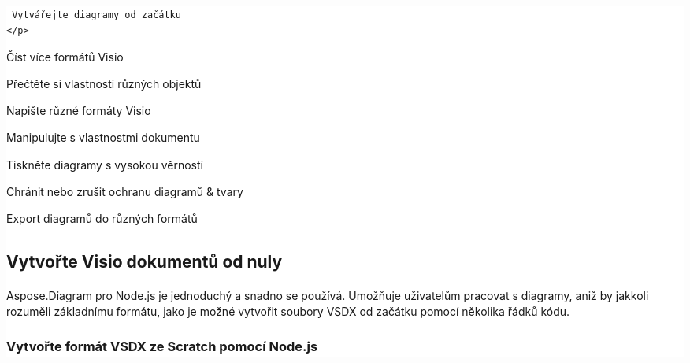      Vytvářejte diagramy od začátku
    </p>
   </div>
   <div class="col-lg-4">
    <em class="fa fa-eye ico-blue fa-2x col-lg-2">
    </em>
    <p class="col-lg-10">
     Číst více formátů Visio
    </p>
   </div>
   <div class="col-lg-4">
    <em class="fa fa-align-left ico-blue fa-2x col-lg-2">
    </em>
    <p class="col-lg-10">
     Přečtěte si vlastnosti různých objektů
    </p>
   </div>
   <div class="col-lg-4">
    <em class="fa fa-align-left ico-blue fa-2x col-lg-2">
    </em>
    <p class="col-lg-10">
     Napište různé formáty Visio
    </p>
   </div>
   <div class="col-lg-4">
    <em class="fa fa-cogs ico-blue fa-2x col-lg-2">
    </em>
    <p class="col-lg-10">
     Manipulujte s vlastnostmi dokumentu
    </p>
   </div>
   <div class="col-lg-4">
    <em class="fa fa-print ico-blue fa-2x col-lg-2">
    </em>
    <p class="col-lg-10">
     Tiskněte diagramy s vysokou věrností
    </p>
   </div>
   <div class="col-lg-4">
    <em class="fa fa-unlock ico-blue fa-2x col-lg-2">
    </em>
    <p class="col-lg-10">
     Chránit nebo zrušit ochranu diagramů &amp; tvary
    </p>
   </div>
   <div class="col-lg-4">
    <em class="fa fa-object-ungroup ico-blue fa-2x col-lg-2">
    </em>
    <p class="col-lg-10">
     Export diagramů do různých formátů
    </p>
   </div>
   <div class="col-lg-12">
    <h2 class="h2title">
     Vytvořte Visio dokumentů od nuly
    </h2>
    <p>
     Aspose.Diagram pro Node.js je jednoduchý a snadno se používá. Umožňuje uživatelům pracovat s diagramy, aniž by jakkoli rozuměli základnímu formátu, jako je možné vytvořit soubory VSDX od začátku pomocí několika řádků kódu.
    </p>
    <div class="codeblock" id="code">
     <h3>
      Vytvořte formát VSDX ze Scratch pomocí Node.js
